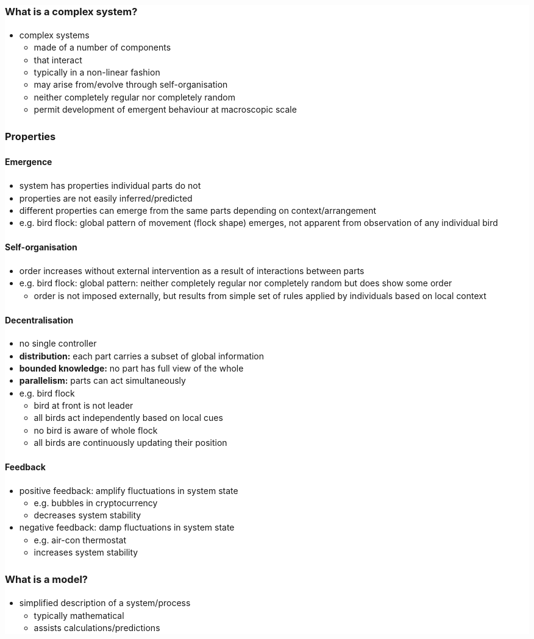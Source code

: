 ### What is a complex system?

- complex systems
  - made of a number of components
  - that interact
  - typically in a non-linear fashion
  - may arise from/evolve through self-organisation
  - neither completely regular nor completely random
  - permit development of emergent behaviour at macroscopic scale

### Properties

#### Emergence

- system has properties individual parts do not
- properties are not easily inferred/predicted
- different properties can emerge from the same parts depending on context/arrangement
- e.g. bird flock: global pattern of movement (flock shape) emerges, not apparent from observation of any individual bird

#### Self-organisation

- order increases without external intervention as a result of interactions between parts
- e.g. bird flock: global pattern: neither completely regular nor completely random but does show some order
  - order is not imposed externally, but results from simple set of rules applied by individuals based on local context

#### Decentralisation

- no single controller
- __distribution:__ each part carries a subset of global information
- __bounded knowledge:__ no part has full view of the whole
- __parallelism:__ parts can act simultaneously
- e.g. bird flock
  - bird at front is not leader
  - all birds act independently based on local cues
  - no bird is aware of whole flock
  - all birds are continuously updating their position

#### Feedback

- positive feedback: amplify fluctuations in system state
  - e.g. bubbles in cryptocurrency
  - decreases system stability
- negative feedback: damp fluctuations in system state
  - e.g. air-con thermostat
  - increases system stability

### What is a model?

- simplified description of a system/process
  - typically mathematical
  - assists calculations/predictions
